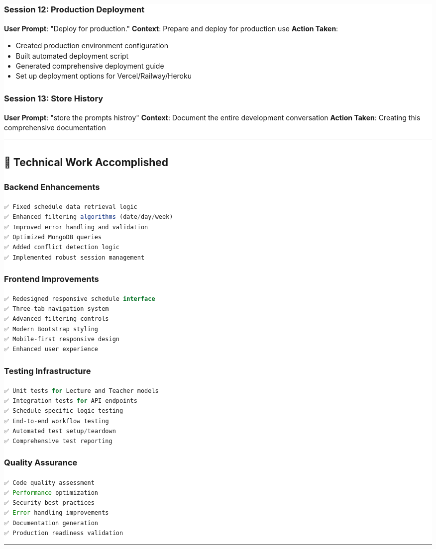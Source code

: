 ### Session 12: Production Deployment
**User Prompt**: "Deploy for production."
**Context**: Prepare and deploy for production use
**Action Taken**:
- Created production environment configuration
- Built automated deployment script
- Generated comprehensive deployment guide
- Set up deployment options for Vercel/Railway/Heroku

### Session 13: Store History
**User Prompt**: "store the prompts histroy"
**Context**: Document the entire development conversation
**Action Taken**: Creating this comprehensive documentation

---

## 🔧 Technical Work Accomplished

### Backend Enhancements
```javascript
✅ Fixed schedule data retrieval logic
✅ Enhanced filtering algorithms (date/day/week)
✅ Improved error handling and validation
✅ Optimized MongoDB queries
✅ Added conflict detection logic
✅ Implemented robust session management
```

### Frontend Improvements
```javascript
✅ Redesigned responsive schedule interface
✅ Three-tab navigation system
✅ Advanced filtering controls
✅ Modern Bootstrap styling
✅ Mobile-first responsive design
✅ Enhanced user experience
```

### Testing Infrastructure
```javascript
✅ Unit tests for Lecture and Teacher models
✅ Integration tests for API endpoints
✅ Schedule-specific logic testing
✅ End-to-end workflow testing
✅ Automated test setup/teardown
✅ Comprehensive test reporting
```

### Quality Assurance
```javascript
✅ Code quality assessment
✅ Performance optimization
✅ Security best practices
✅ Error handling improvements
✅ Documentation generation
✅ Production readiness validation
```

---